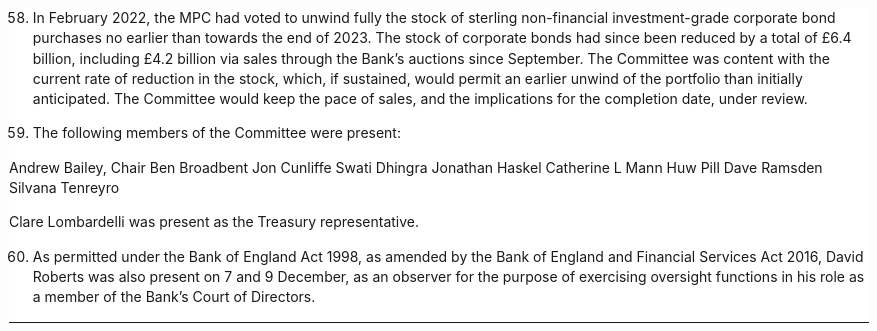 58. In February 2022, the MPC had voted to unwind fully the stock of sterling non-financial
investment-grade corporate bond purchases no earlier than towards the end of 2023. The
stock of corporate bonds had since been reduced by a total of £6.4 billion, including £4.2
billion via sales through the Bank’s auctions since September. The Committee was content
with the current rate of reduction in the stock, which, if sustained, would permit an earlier
unwind of the portfolio than initially anticipated. The Committee would keep the pace of sales,
and the implications for the completion date, under review.

59. The following members of the Committee were present:

Andrew Bailey, Chair
Ben Broadbent
Jon Cunliffe
Swati Dhingra
Jonathan Haskel
Catherine L Mann
Huw Pill
Dave Ramsden
Silvana Tenreyro

Clare Lombardelli was present as the Treasury representative.

60. As permitted under the Bank of England Act 1998, as amended by the Bank of England
and Financial Services Act 2016, David Roberts was also present on 7 and 9 December, as
an observer for the purpose of exercising oversight functions in his role as a member of the
Bank’s Court of Directors.


-----

